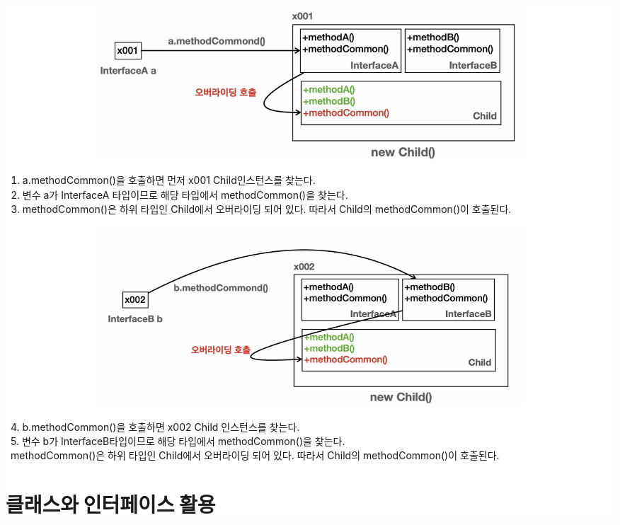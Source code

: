 <p align="center"><img src="/assets/img/김영한의 자바/19. 다형성/19-62.png" width="600"></p>

1. a.methodCommon()을 호출하면 먼저 x001 Child인스턴스를 찾는다.
2. 변수 a가 InterfaceA 타입이므로 해당 타입에서 methodCommon()을 찾는다.
3. methodCommon()은 하위 타입인 Child에서 오버라이딩 되어 있다. 따라서 Child의 methodCommon()이 호출된다.

<p align="center"><img src="/assets/img/김영한의 자바/19. 다형성/19-63.png" width="600"></p>

&ensp;4. b.methodCommon()을 호출하면 x002 Child 인스턴스를 찾는다.<br/>
&ensp;5. 변수 b가 InterfaceB타입이므로 해당 타입에서 methodCommon()을 찾는다.<br/>
&ensp;methodCommon()은 하위 타입인 Child에서 오버라이딩 되어 있다. 따라서 Child의 methodCommon()이 호출된다.

클래스와 인터페이스 활용
=======
